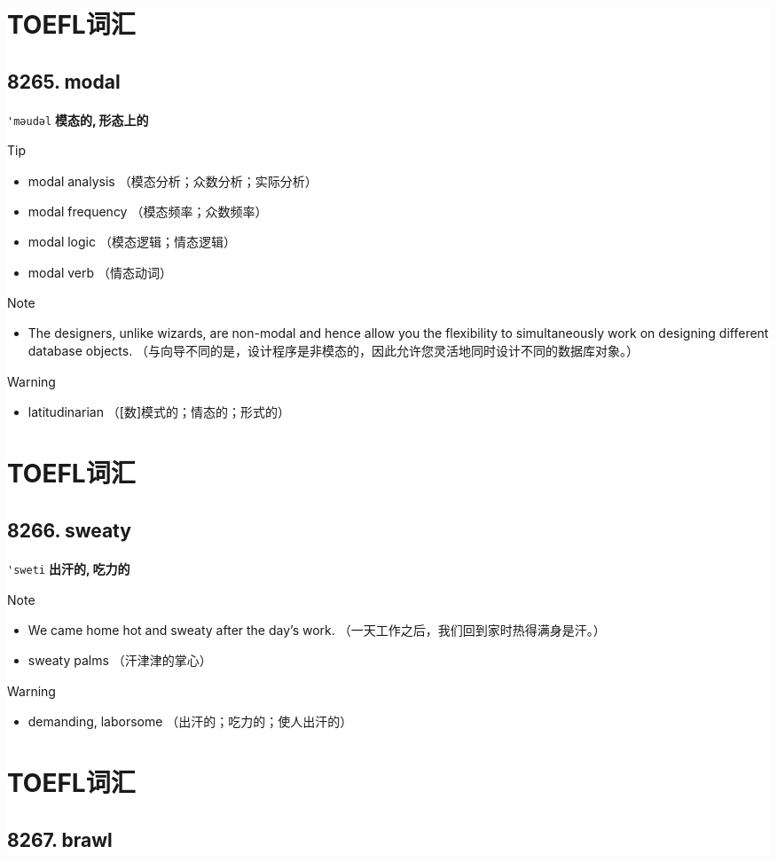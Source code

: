# TOEFL词汇

## 8265. modal

`'məudəl`  **模态的, 形态上的**

> [!TIP]
>
> - modal analysis （模态分析；众数分析；实际分析）
>
> - modal frequency （模态频率；众数频率）
>
> - modal logic （模态逻辑；情态逻辑）
>
> - modal verb （情态动词）
>

> [!NOTE]
>
> - The designers, unlike wizards, are non-modal and hence allow you the flexibility to simultaneously work on designing different database objects. （与向导不同的是，设计程序是非模态的，因此允许您灵活地同时设计不同的数据库对象。）
>

> [!WARNING]
>
> - latitudinarian （[数]模式的；情态的；形式的）
>

# TOEFL词汇

## 8266. sweaty

`'sweti`  **出汗的, 吃力的**

> [!NOTE]
>
> - We came home hot and sweaty after the day’s work. （一天工作之后，我们回到家时热得满身是汗。）
>
> - sweaty palms （汗津津的掌心）
>

> [!WARNING]
>
> - demanding, laborsome （出汗的；吃力的；使人出汗的）
>

# TOEFL词汇

## 8267. brawl
